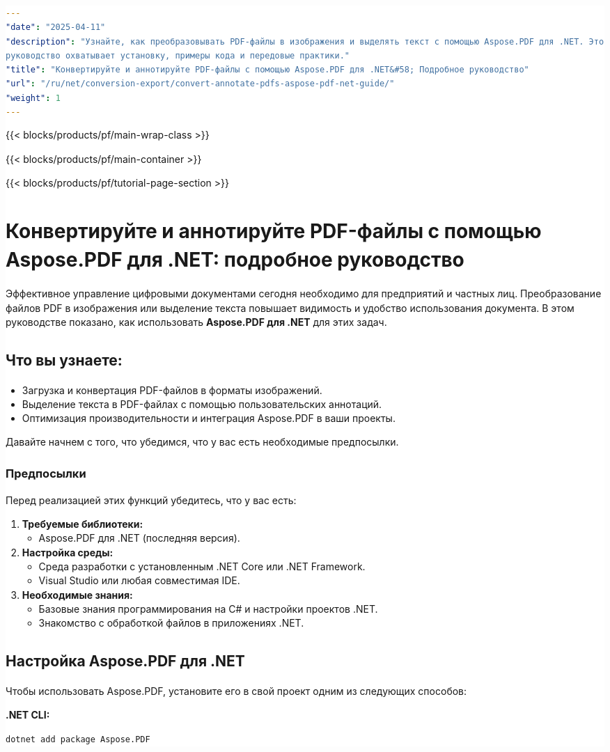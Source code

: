 ```yaml
---
"date": "2025-04-11"
"description": "Узнайте, как преобразовывать PDF-файлы в изображения и выделять текст с помощью Aspose.PDF для .NET. Это руководство охватывает установку, примеры кода и передовые практики."
"title": "Конвертируйте и аннотируйте PDF-файлы с помощью Aspose.PDF для .NET&#58; Подробное руководство"
"url": "/ru/net/conversion-export/convert-annotate-pdfs-aspose-pdf-net-guide/"
"weight": 1
---
```


{{< blocks/products/pf/main-wrap-class >}}

{{< blocks/products/pf/main-container >}}

{{< blocks/products/pf/tutorial-page-section >}}


# Конвертируйте и аннотируйте PDF-файлы с помощью Aspose.PDF для .NET: подробное руководство

Эффективное управление цифровыми документами сегодня необходимо для предприятий и частных лиц. Преобразование файлов PDF в изображения или выделение текста повышает видимость и удобство использования документа. В этом руководстве показано, как использовать **Aspose.PDF для .NET** для этих задач.

## Что вы узнаете:
- Загрузка и конвертация PDF-файлов в форматы изображений.
- Выделение текста в PDF-файлах с помощью пользовательских аннотаций.
- Оптимизация производительности и интеграция Aspose.PDF в ваши проекты.

Давайте начнем с того, что убедимся, что у вас есть необходимые предпосылки.

### Предпосылки
Перед реализацией этих функций убедитесь, что у вас есть:

1. **Требуемые библиотеки:**
   - Aspose.PDF для .NET (последняя версия).
2. **Настройка среды:**
   - Среда разработки с установленным .NET Core или .NET Framework.
   - Visual Studio или любая совместимая IDE.
3. **Необходимые знания:**
   - Базовые знания программирования на C# и настройки проектов .NET.
   - Знакомство с обработкой файлов в приложениях .NET.

## Настройка Aspose.PDF для .NET
Чтобы использовать Aspose.PDF, установите его в свой проект одним из следующих способов:

**.NET CLI:**
```bash
dotnet add package Aspose.PDF
```
